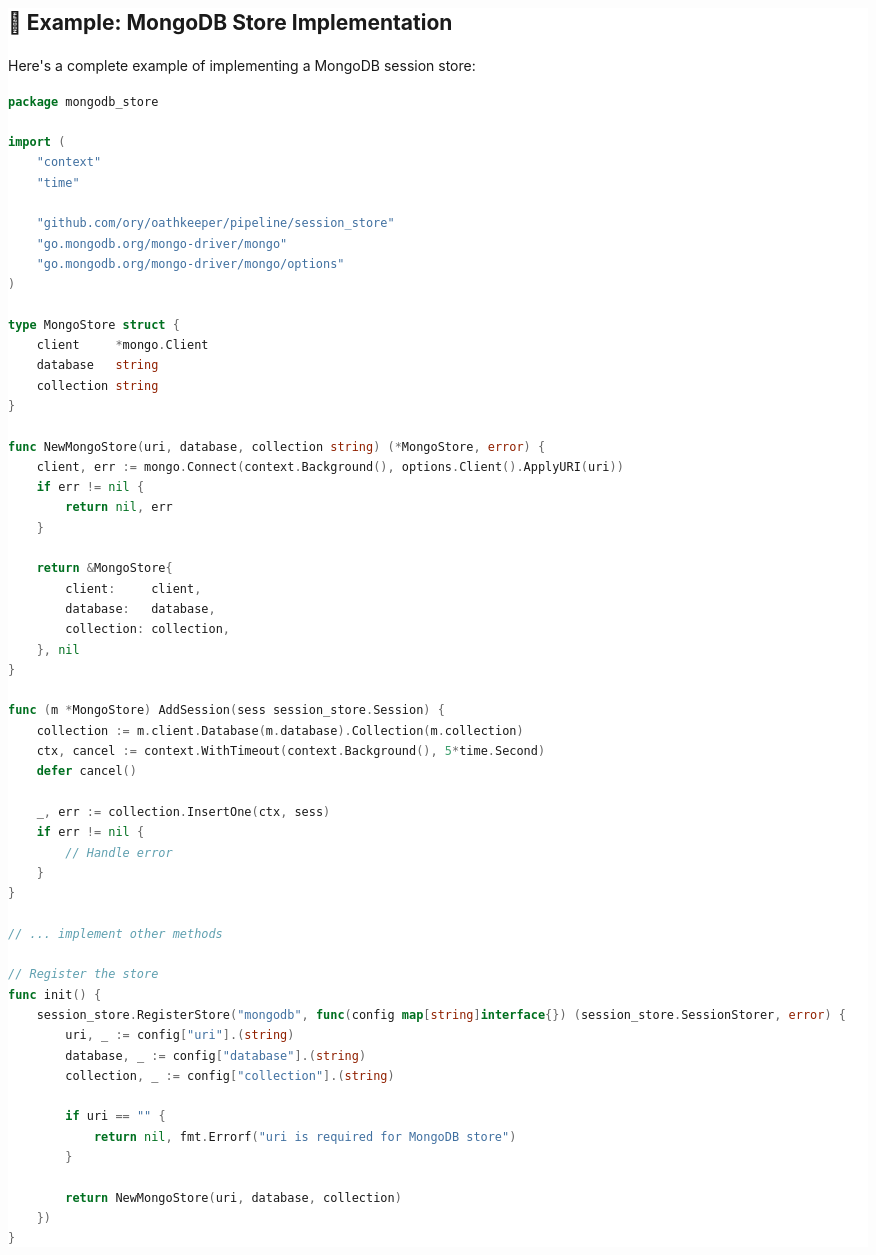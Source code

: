 ## 🚀 Example: MongoDB Store Implementation

Here's a complete example of implementing a MongoDB session store:

```go
package mongodb_store

import (
    "context"
    "time"
    
    "github.com/ory/oathkeeper/pipeline/session_store"
    "go.mongodb.org/mongo-driver/mongo"
    "go.mongodb.org/mongo-driver/mongo/options"
)

type MongoStore struct {
    client     *mongo.Client
    database   string
    collection string
}

func NewMongoStore(uri, database, collection string) (*MongoStore, error) {
    client, err := mongo.Connect(context.Background(), options.Client().ApplyURI(uri))
    if err != nil {
        return nil, err
    }
    
    return &MongoStore{
        client:     client,
        database:   database,
        collection: collection,
    }, nil
}

func (m *MongoStore) AddSession(sess session_store.Session) {
    collection := m.client.Database(m.database).Collection(m.collection)
    ctx, cancel := context.WithTimeout(context.Background(), 5*time.Second)
    defer cancel()
    
    _, err := collection.InsertOne(ctx, sess)
    if err != nil {
        // Handle error
    }
}

// ... implement other methods

// Register the store
func init() {
    session_store.RegisterStore("mongodb", func(config map[string]interface{}) (session_store.SessionStorer, error) {
        uri, _ := config["uri"].(string)
        database, _ := config["database"].(string)
        collection, _ := config["collection"].(string)
        
        if uri == "" {
            return nil, fmt.Errorf("uri is required for MongoDB store")
        }
        
        return NewMongoStore(uri, database, collection)
    })
}
```